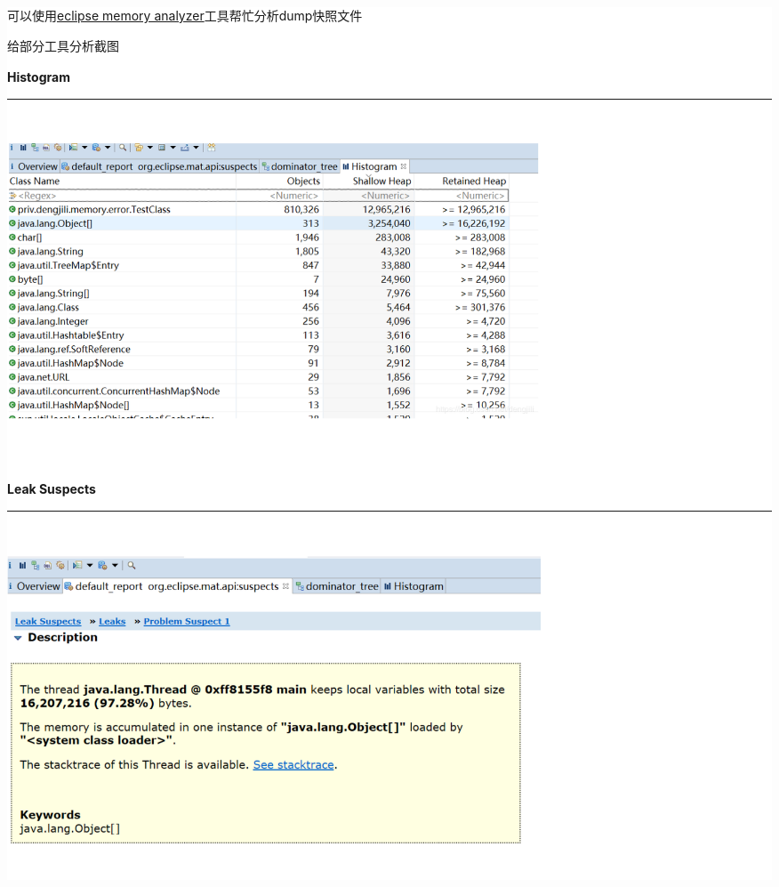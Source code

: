 
可以使用[eclipse memory analyzer](https://blog.csdn.net/dengjili/article/details/100027235)工具帮忙分析dump快照文件

给部分工具分析截图

**Histogram**

*********

<img src="https://raw.githubusercontent.com/dengjili/study_java_virtual_machine/master/picture/chapter02/2.4/2.png" width = "600" height = "400" div align=center />

**Leak Suspects**

*********

<img src="https://raw.githubusercontent.com/dengjili/study_java_virtual_machine/master/picture/chapter02/2.4/3.png" width = "600" height = "400" div align=center />
